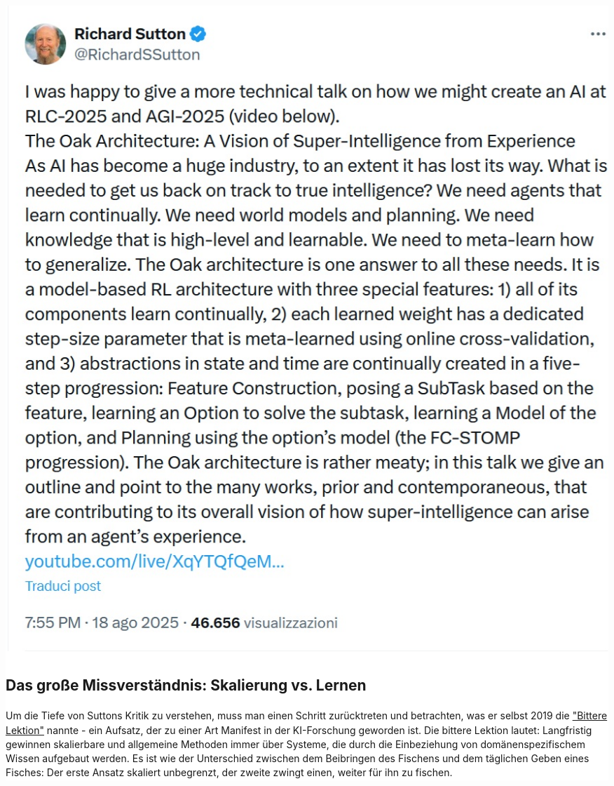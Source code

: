 ![tweetsutton.jpg](tweetsutton.jpg)

## Das große Missverständnis: Skalierung vs. Lernen

Um die Tiefe von Suttons Kritik zu verstehen, muss man einen Schritt zurücktreten und betrachten, was er selbst 2019 die ["Bittere Lektion"](http://www.incompleteideas.net/IncIdeas/BitterLesson.html) nannte - ein Aufsatz, der zu einer Art Manifest in der KI-Forschung geworden ist. Die bittere Lektion lautet: Langfristig gewinnen skalierbare und allgemeine Methoden immer über Systeme, die durch die Einbeziehung von domänenspezifischem Wissen aufgebaut werden. Es ist wie der Unterschied zwischen dem Beibringen des Fischens und dem täglichen Geben eines Fisches: Der erste Ansatz skaliert unbegrenzt, der zweite zwingt einen, weiter für ihn zu fischen.
